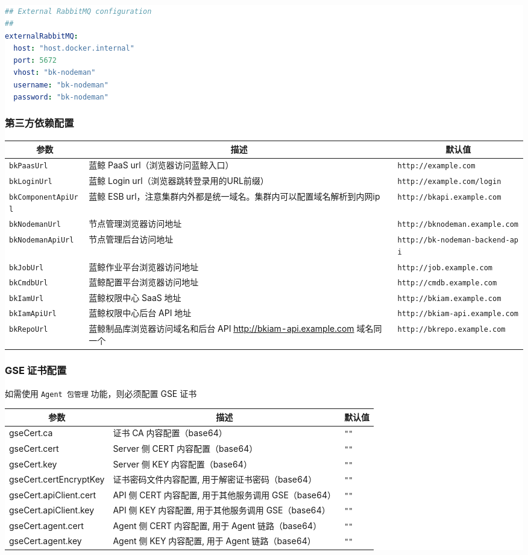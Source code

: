 ```yaml
## External RabbitMQ configuration
##
externalRabbitMQ:
  host: "host.docker.internal"
  port: 5672
  vhost: "bk-nodeman"
  username: "bk-nodeman"
  password: "bk-nodeman"
```

### 第三方依赖配置

| 参数                  | 描述                                                     | 默认值                             |
|---------------------|--------------------------------------------------------|---------------------------------|
| `bkPaasUrl`         | 蓝鲸 PaaS url（浏览器访问蓝鲸入口）                                 | `http://example.com`            |
| `bkLoginUrl`        | 蓝鲸 Login url（浏览器跳转登录用的URL前缀）                           | `http://example.com/login`      |
| `bkComponentApiUrl` | 蓝鲸 ESB url，注意集群内外都是统一域名。集群内可以配置域名解析到内网ip               | `http://bkapi.example.com`      |
| `bkNodemanUrl`      | 节点管理浏览器访问地址                                            | `http://bknodeman.example.com`  |
| `bkNodemanApiUrl`   | 节点管理后台访问地址                                             | `http://bk-nodeman-backend-api` |
| `bkJobUrl`          | 蓝鲸作业平台浏览器访问地址                                          | `http://job.example.com`        |
| `bkCmdbUrl`         | 蓝鲸配置平台浏览器访问地址                                          | `http://cmdb.example.com`       |
| `bkIamUrl`          | 蓝鲸权限中心 SaaS 地址                                         | `http://bkiam.example.com`      |
| `bkIamApiUrl`       | 蓝鲸权限中心后台 API 地址                                        | `http://bkiam-api.example.com`  |
| `bkRepoUrl`         | 蓝鲸制品库浏览器访问域名和后台 API http://bkiam-api.example.com 域名同一个 | `http://bkrepo.example.com`     |


### GSE 证书配置

如需使用 `Agent 包管理` 功能，则必须配置 GSE 证书

| 参数                     | 描述                                     | 默认值  |
|------------------------|----------------------------------------|------|
| gseCert.ca             | 证书 CA 内容配置（base64）                     | `""` |
| gseCert.cert           | Server 侧 CERT 内容配置（base64）             | `""` |
| gseCert.key            | Server 侧 KEY 内容配置（base64）              | `""` |
| gseCert.certEncryptKey | 证书密码文件内容配置, 用于解密证书密码（base64）           | `""` |
| gseCert.apiClient.cert | API 侧 CERT 内容配置, 用于其他服务调用 GSE（base64）  | `""` |
| gseCert.apiClient.key  | API 侧 KEY 内容配置, 用于其他服务调用 GSE（base64）   | `""` |
| gseCert.agent.cert     | Agent 侧 CERT 内容配置, 用于 Agent 链路（base64） | `""` |
| gseCert.agent.key      | Agent 侧 KEY 内容配置, 用于 Agent 链路（base64）  | `""` |
